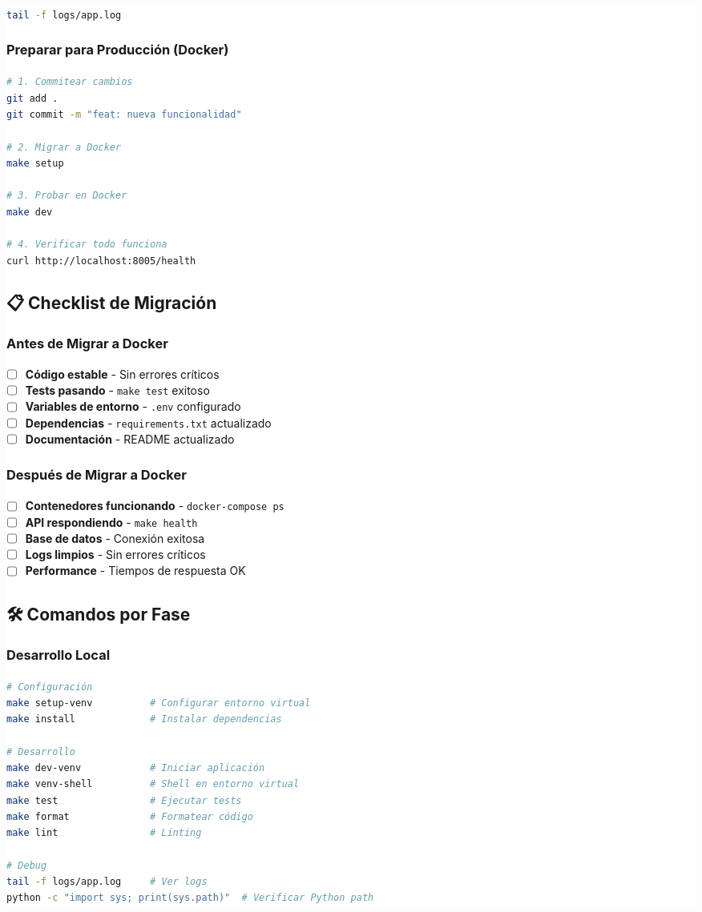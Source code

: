 ```bash
tail -f logs/app.log
```

### **Preparar para Producción (Docker)**

```bash
# 1. Commitear cambios
git add .
git commit -m "feat: nueva funcionalidad"

# 2. Migrar a Docker
make setup

# 3. Probar en Docker
make dev

# 4. Verificar todo funciona
curl http://localhost:8005/health
```

## 📋 Checklist de Migración

### **Antes de Migrar a Docker**

- [ ] **Código estable** - Sin errores críticos
- [ ] **Tests pasando** - `make test` exitoso
- [ ] **Variables de entorno** - `.env` configurado
- [ ] **Dependencias** - `requirements.txt` actualizado
- [ ] **Documentación** - README actualizado

### **Después de Migrar a Docker**

- [ ] **Contenedores funcionando** - `docker-compose ps`
- [ ] **API respondiendo** - `make health`
- [ ] **Base de datos** - Conexión exitosa
- [ ] **Logs limpios** - Sin errores críticos
- [ ] **Performance** - Tiempos de respuesta OK

## 🛠️ Comandos por Fase

### **Desarrollo Local**

```bash
# Configuración
make setup-venv          # Configurar entorno virtual
make install             # Instalar dependencias

# Desarrollo
make dev-venv            # Iniciar aplicación
make venv-shell          # Shell en entorno virtual
make test                # Ejecutar tests
make format              # Formatear código
make lint                # Linting

# Debug
tail -f logs/app.log     # Ver logs
python -c "import sys; print(sys.path)"  # Verificar Python path
```
